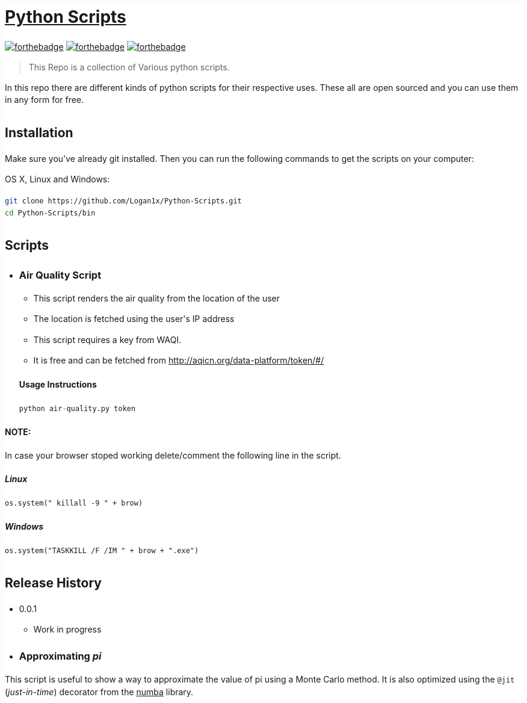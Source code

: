 ﻿# [Python Scripts](https://logan1x.github.io/Python-Scripts/)
[![forthebadge](http://forthebadge.com/images/badges/made-with-python.svg)](http://forthebadge.com)
[![forthebadge](http://forthebadge.com/images/badges/built-by-developers.svg)](http://forthebadge.com)
[![forthebadge](http://forthebadge.com/images/badges/check-it-out.svg)](http://forthebadge.com)
> This Repo is a collection of Various python scripts.

In this repo there are different kinds of python scripts for their respective uses. These all are open sourced and you can use them in any form for free.


## Installation

Make sure you've already git installed. Then you can run the following commands to get the scripts on your computer:

OS X, Linux and Windows:

```bash
git clone https://github.com/Logan1x/Python-Scripts.git
cd Python-Scripts/bin
```

## Scripts

* ### Air Quality Script
    - This script renders the air quality from the location of the user
    - The location is fetched using the user's IP address

    - This script requires a key from WAQI. 
    - It is free and can be fetched from http://aqicn.org/data-platform/token/#/
    #### Usage Instructions
    ```python
    python air-quality.py token
    ```

#### NOTE:  
In case your browser stoped working delete/comment the following line in the script.  
#### _Linux_
 `os.system(" killall -9 " + brow)`
#### _Windows_
 `os.system("TASKKILL /F /IM " + brow + ".exe")`

## Release History

* 0.0.1
    * Work in progress


* ### Approximating *pi*

This script is useful to show a way to approximate the value of pi using a Monte Carlo method. It is also optimized using the `@jit` (*just-in-time*) decorator from the [numba](https://numba.pydata.org/) library.
